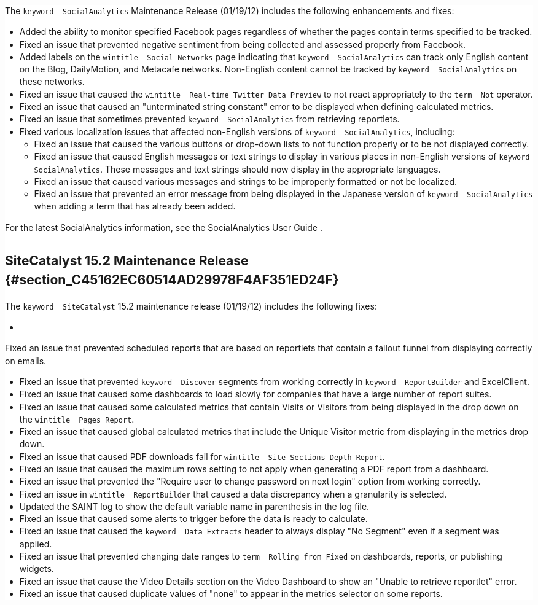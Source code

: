 The `keyword  SocialAnalytics` Maintenance Release (01/19/12) includes the following enhancements and fixes:

* Added the ability to monitor specified Facebook pages regardless of whether the pages contain terms specified to be tracked.
* Fixed an issue that prevented negative sentiment from being collected and assessed properly from Facebook.
* Added labels on the `wintitle  Social Networks` page indicating that `keyword  SocialAnalytics` can track only English content on the Blog, DailyMotion, and Metacafe networks. Non-English content cannot be tracked by `keyword  SocialAnalytics` on these networks.
* Fixed an issue that caused the `wintitle  Real-time Twitter Data Preview` to not react appropriately to the `term  Not` operator.
* Fixed an issue that caused an "unterminated string constant" error to be displayed when defining calculated metrics.
* Fixed an issue that sometimes prevented `keyword  SocialAnalytics` from retrieving reportlets.
* Fixed various localization issues that affected non-English versions of `keyword  SocialAnalytics`, including:
    * Fixed an issue that caused the various buttons or drop-down lists to not function properly or to be not displayed correctly.
    * Fixed an issue that caused English messages or text strings to display in various places in non-English versions of `keyword  SocialAnalytics`. These messages and text strings should now display in the appropriate languages.
    * Fixed an issue that caused various messages and strings to be improperly formatted or not be localized.
    * Fixed an issue that prevented an error message from being displayed in the Japanese version of `keyword  SocialAnalytics` when adding a term that has already been added.
  
For the latest SocialAnalytics information, see the [ SocialAnalytics User Guide ](https://marketing.adobe.com/resources/help/en_US/sa/index.html#Release%20Notes).

## SiteCatalyst 15.2 Maintenance Release {#section_C45162EC60514AD29978F4AF351ED24F}

The `keyword  SiteCatalyst` 15.2 maintenance release (01/19/12) includes the following fixes:

  *
  Fixed an issue that prevented scheduled reports that are based on reportlets that contain a fallout funnel from displaying correctly on emails.
  
  
* Fixed an issue that prevented `keyword  Discover` segments from working correctly in `keyword  ReportBuilder` and ExcelClient.
* Fixed an issue that caused some dashboards to load slowly for companies that have a large number of report suites.
* Fixed an issue that caused some calculated metrics that contain Visits or Visitors from being displayed in the drop down on the `wintitle  Pages Report`.
* Fixed an issue that caused global calculated metrics that include the Unique Visitor metric from displaying in the metrics drop down.
* Fixed an issue that caused PDF downloads fail for `wintitle  Site Sections Depth Report`.
* Fixed an issue that caused the maximum rows setting to not apply when generating a PDF report from a dashboard.
* Fixed an issue that prevented the "Require user to change password on next login" option from working correctly.
* Fixed an issue in `wintitle  ReportBuilder` that caused a data discrepancy when a granularity is selected.
* Updated the SAINT log to show the default variable name in parenthesis in the log file.
* Fixed an issue that caused some alerts to trigger before the data is ready to calculate.
* Fixed an issue that caused the `keyword  Data Extracts` header to always display "No Segment" even if a segment was applied.
* Fixed an issue that prevented changing date ranges to `term  Rolling from Fixed` on dashboards, reports, or publishing widgets.
* Fixed an issue that cause the Video Details section on the Video Dashboard to show an "Unable to retrieve reportlet" error.
* Fixed an issue that caused duplicate values of "none" to appear in the metrics selector on some reports.